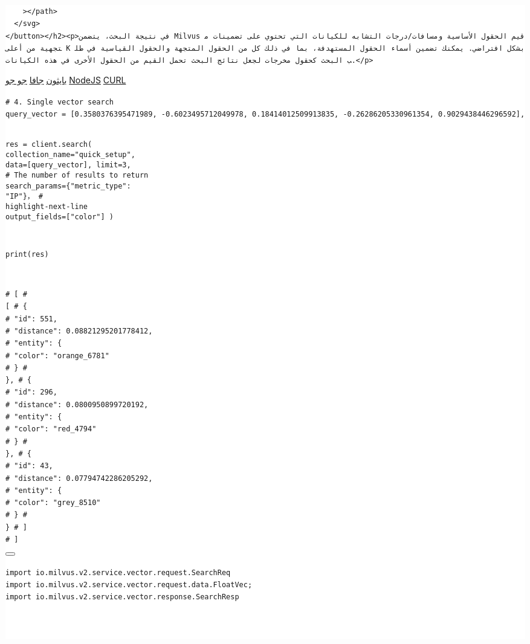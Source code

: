         ></path>
      </svg>
    </button></h2><p>في نتيجة البحث، يتضمن Milvus قيم الحقول الأساسية ومسافات/درجات التشابه للكيانات التي تحتوي على تضمينات متجهية من أعلى K بشكل افتراضي. يمكنك تضمين أسماء الحقول المستهدفة، بما في ذلك كل من الحقول المتجهة والحقول القياسية في طلب البحث كحقول مخرجات لجعل نتائج البحث تحمل القيم من الحقول الأخرى في هذه الكيانات.</p>
<div class="multipleCode">
   <a href="#python">بايثون</a> <a href="#java">جافا</a> <a href="#go">جو جو</a> <a href="#javascript">NodeJS</a> <a href="#bash">CURL</a></div>
<pre><code translate="no" class="language-python"><span class="hljs-comment"># 4. Single vector search</span>
query_vector = [<span class="hljs-number">0.3580376395471989</span>, -<span class="hljs-number">0.6023495712049978</span>, <span class="hljs-number">0.18414012509913835</span>, -<span class="hljs-number">0.26286205330961354</span>, <span class="hljs-number">0.9029438446296592</span>],

res = client.search(
    collection_name=<span class="hljs-string">&quot;quick_setup&quot;</span>,
    data=[query_vector],
    limit=<span class="hljs-number">3</span>, <span class="hljs-comment"># The number of results to return</span>
    search_params={<span class="hljs-string">&quot;metric_type&quot;</span>: <span class="hljs-string">&quot;IP&quot;</span>}，
    <span class="hljs-comment"># highlight-next-line</span>
    output_fields=[<span class="hljs-string">&quot;color&quot;</span>]
)

<span class="hljs-built_in">print</span>(res)

<span class="hljs-comment"># [</span>
<span class="hljs-comment">#     [</span>
<span class="hljs-comment">#         {</span>
<span class="hljs-comment">#             &quot;id&quot;: 551,</span>
<span class="hljs-comment">#             &quot;distance&quot;: 0.08821295201778412,</span>
<span class="hljs-comment">#             &quot;entity&quot;: {</span>
<span class="hljs-comment">#                 &quot;color&quot;: &quot;orange_6781&quot;</span>
<span class="hljs-comment">#             }</span>
<span class="hljs-comment">#         },</span>
<span class="hljs-comment">#         {</span>
<span class="hljs-comment">#             &quot;id&quot;: 296,</span>
<span class="hljs-comment">#             &quot;distance&quot;: 0.0800950899720192,</span>
<span class="hljs-comment">#             &quot;entity&quot;: {</span>
<span class="hljs-comment">#                 &quot;color&quot;: &quot;red_4794&quot;</span>
<span class="hljs-comment">#             }</span>
<span class="hljs-comment">#         },</span>
<span class="hljs-comment">#         {</span>
<span class="hljs-comment">#             &quot;id&quot;: 43,</span>
<span class="hljs-comment">#             &quot;distance&quot;: 0.07794742286205292,</span>
<span class="hljs-comment">#             &quot;entity&quot;: {</span>
<span class="hljs-comment">#                 &quot;color&quot;: &quot;grey_8510&quot;</span>
<span class="hljs-comment">#             }</span>
<span class="hljs-comment">#         }</span>
<span class="hljs-comment">#     ]</span>
<span class="hljs-comment"># ]</span>
<button class="copy-code-btn"></button></code></pre>
<pre><code translate="no" class="language-java"><span class="hljs-keyword">import</span> io.milvus.v2.service.vector.request.SearchReq
<span class="hljs-keyword">import</span> io.milvus.v2.service.vector.request.data.FloatVec;
<span class="hljs-keyword">import</span> io.milvus.v2.service.vector.response.SearchResp
